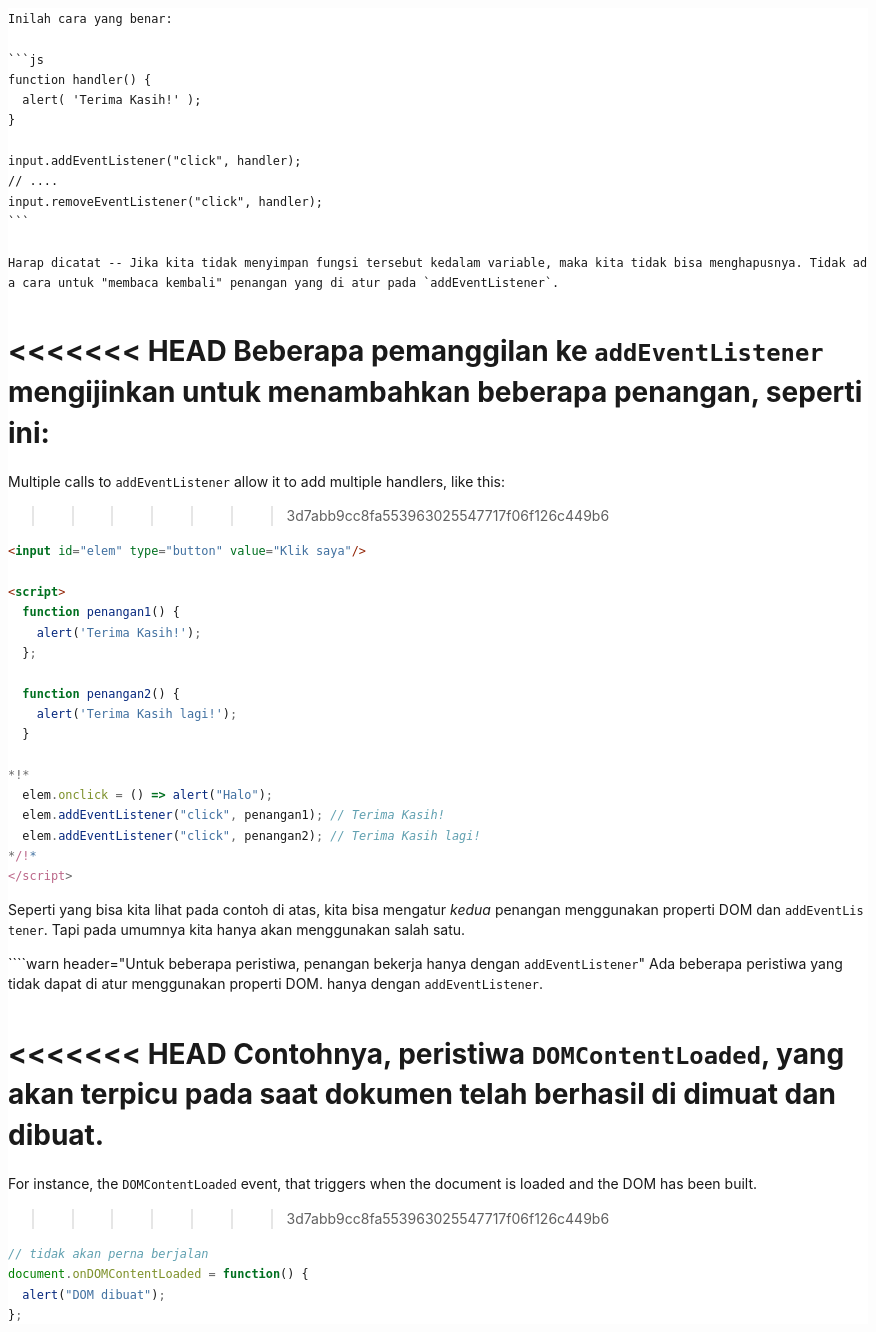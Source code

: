 ````warn header="Penghapusan membutuhkan fungsi yang sama"
Inilah cara yang benar:

```js
function handler() {
  alert( 'Terima Kasih!' );
}

input.addEventListener("click", handler);
// ....
input.removeEventListener("click", handler);
```

Harap dicatat -- Jika kita tidak menyimpan fungsi tersebut kedalam variable, maka kita tidak bisa menghapusnya. Tidak ada cara untuk "membaca kembali" penangan yang di atur pada `addEventListener`.
````

<<<<<<< HEAD
Beberapa pemanggilan ke `addEventListener` mengijinkan untuk menambahkan beberapa penangan, seperti ini:
=======
Multiple calls to `addEventListener` allow it to add multiple handlers, like this:
>>>>>>> 3d7abb9cc8fa553963025547717f06f126c449b6

```html run no-beautify
<input id="elem" type="button" value="Klik saya"/>

<script>
  function penangan1() {
    alert('Terima Kasih!');
  };

  function penangan2() {
    alert('Terima Kasih lagi!');
  }

*!*
  elem.onclick = () => alert("Halo");
  elem.addEventListener("click", penangan1); // Terima Kasih!
  elem.addEventListener("click", penangan2); // Terima Kasih lagi!
*/!*
</script>
```

Seperti yang bisa kita lihat pada contoh di atas, kita bisa mengatur *kedua* penangan menggunakan properti DOM dan `addEventListener`. Tapi pada umumnya kita hanya akan menggunakan salah satu.

````warn header="Untuk beberapa peristiwa, penangan bekerja hanya dengan `addEventListener`"
Ada beberapa peristiwa yang tidak dapat di atur menggunakan properti DOM. hanya dengan `addEventListener`.

<<<<<<< HEAD
Contohnya, peristiwa `DOMContentLoaded`, yang akan terpicu pada saat dokumen telah berhasil di dimuat dan dibuat.
=======
For instance, the `DOMContentLoaded` event, that triggers when the document is loaded and the DOM has been built.
>>>>>>> 3d7abb9cc8fa553963025547717f06f126c449b6

```js
// tidak akan perna berjalan
document.onDOMContentLoaded = function() {
  alert("DOM dibuat");
};
```

```js
````